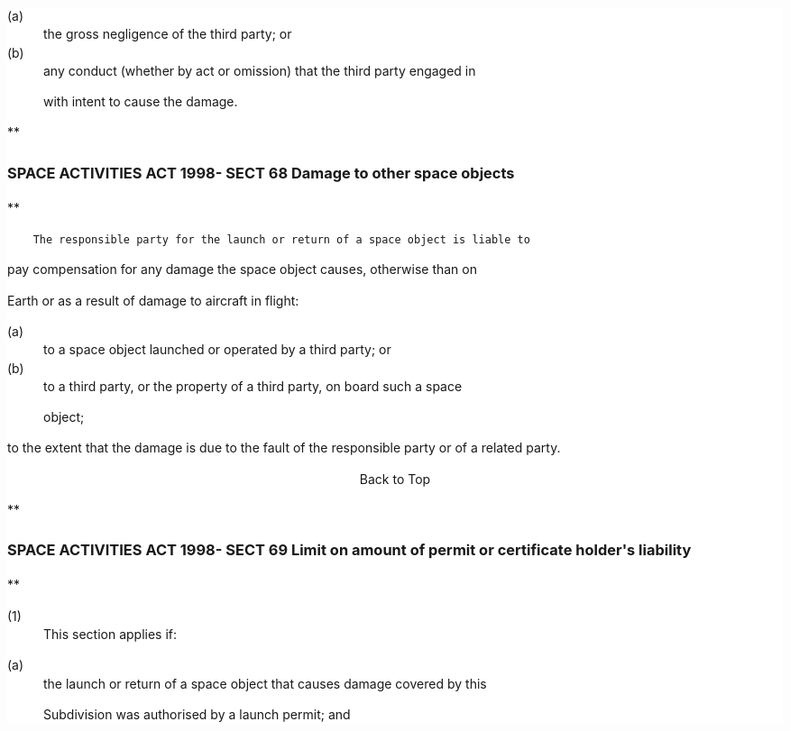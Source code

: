 </dd> </dl>

<dl compact=""><dl compact=""><dl compact="">

<dt>(a)</dt><dd>the gross negligence of the third party; or</dd>

<dt>(b)</dt><dd>any conduct (whether by act or omission) that the third party engaged in

with intent to cause the damage.

</dd>

</dl></dl></dl>

**

###  SPACE ACTIVITIES ACT 1998- SECT 68  Damage to other space objects 
**

 <dl compact="">

		The responsible party for the launch or return of a space object is liable to

pay compensation for any damage the space object causes, otherwise than on

Earth or as a result of damage to aircraft in flight:

 </dl>

<dl compact=""><dl compact=""><dl compact="">

<dt>(a)</dt><dd>to a space object launched or operated by a third party; or </dd>

<dt>(b)</dt><dd>to a third party, or the property of a third party, on board such a space

object;

</dd>

</dl></dl></dl>

to the extent that the damage is due to the fault of the responsible party or of a related party. 
<center>Back to Top</center>

**

###  SPACE ACTIVITIES ACT 1998- SECT 69  Limit on amount of permit or certificate holder's liability 
**

<dl compact="">

<dt>(1)</dt><dd>This section applies if:

</dd> </dl>

<dl compact=""><dl compact=""><dl compact="">

<dt>(a)</dt><dd>the launch or return of a space object that causes damage covered by this

Subdivision was authorised by a launch permit; and</dd>
